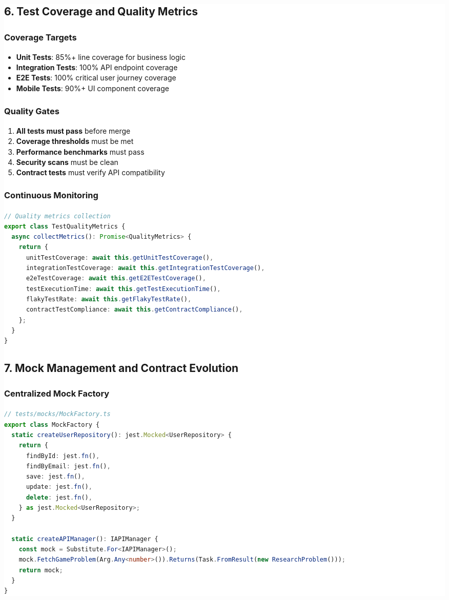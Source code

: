## 6. Test Coverage and Quality Metrics

### Coverage Targets
- **Unit Tests**: 85%+ line coverage for business logic
- **Integration Tests**: 100% API endpoint coverage
- **E2E Tests**: 100% critical user journey coverage
- **Mobile Tests**: 90%+ UI component coverage

### Quality Gates
1. **All tests must pass** before merge
2. **Coverage thresholds** must be met
3. **Performance benchmarks** must pass
4. **Security scans** must be clean
5. **Contract tests** must verify API compatibility

### Continuous Monitoring
```typescript
// Quality metrics collection
export class TestQualityMetrics {
  async collectMetrics(): Promise<QualityMetrics> {
    return {
      unitTestCoverage: await this.getUnitTestCoverage(),
      integrationTestCoverage: await this.getIntegrationTestCoverage(),
      e2eTestCoverage: await this.getE2ETestCoverage(),
      testExecutionTime: await this.getTestExecutionTime(),
      flakyTestRate: await this.getFlakyTestRate(),
      contractTestCompliance: await this.getContractCompliance(),
    };
  }
}
```

## 7. Mock Management and Contract Evolution

### Centralized Mock Factory
```typescript
// tests/mocks/MockFactory.ts
export class MockFactory {
  static createUserRepository(): jest.Mocked<UserRepository> {
    return {
      findById: jest.fn(),
      findByEmail: jest.fn(),
      save: jest.fn(),
      update: jest.fn(),
      delete: jest.fn(),
    } as jest.Mocked<UserRepository>;
  }

  static createAPIManager(): IAPIManager {
    const mock = Substitute.For<IAPIManager>();
    mock.FetchGameProblem(Arg.Any<number>()).Returns(Task.FromResult(new ResearchProblem()));
    return mock;
  }
}
```
